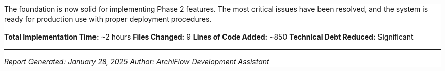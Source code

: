 The foundation is now solid for implementing Phase 2 features. The most critical issues have been resolved, and the system is ready for production use with proper deployment procedures.

**Total Implementation Time:** ~2 hours
**Files Changed:** 9
**Lines of Code Added:** ~850
**Technical Debt Reduced:** Significant

---

*Report Generated: January 28, 2025*
*Author: ArchiFlow Development Assistant*